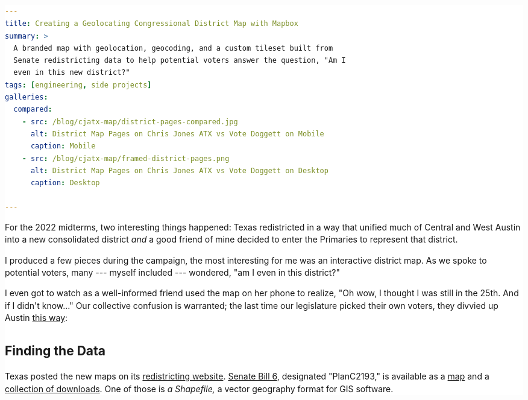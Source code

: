 ```yaml
---
title: Creating a Geolocating Congressional District Map with Mapbox
summary: >
  A branded map with geolocation, geocoding, and a custom tileset built from
  Senate redistricting data to help potential voters answer the question, "Am I
  even in this new district?"
tags: [engineering, side projects]
galleries:
  compared:
    - src: /blog/cjatx-map/district-pages-compared.jpg
      alt: District Map Pages on Chris Jones ATX vs Vote Doggett on Mobile
      caption: Mobile
    - src: /blog/cjatx-map/framed-district-pages.png
      alt: District Map Pages on Chris Jones ATX vs Vote Doggett on Desktop
      caption: Desktop

---
```


For the 2022 midterms, two interesting things happened: Texas redistricted in a
way that unified much of Central and West Austin into a new consolidated
district _and_ a good friend of mine decided to enter the Primaries to represent
that district.

<Media type="image" size="" src="/assets/blog/cjatx-map/launch-party.jpg" alt="Campaign launch event"  />

I produced a few pieces during the campaign, the most interesting for me was
an interactive district map. As we spoke to potential voters, many --- myself
included --- wondered, "am I even in this district?"

<Media type="image" size="mini" src="/assets/blog/cjatx-map/map.png" alt="Map of Austin, TX and the 37th Congressional District"  />

I even got to watch as a well-informed friend used the map on her phone to
realize, "Oh wow, I thought I was still in the 25th. And if I didn't know..."
Our collective confusion is warranted; the last time our legislature picked
their own voters, they divvied up Austin
[this way](https://dvr.capitol.texas.gov/Congress/58/PLANC2100):

<Media type="image" size="mini" src="/assets/blog/cjatx-map/old-districts.png" alt="Outdated Districts of Austin, TX"  />

## Finding the Data

Texas posted the new maps on its
[redistricting website](https://redistricting.capitol.texas.gov/).
[Senate Bill 6](https://capitol.texas.gov/BillLookup/History.aspx?LegSess=873&Bill=SB6),
designated "PlanC2193," is available as a
[map](https://dvr.capitol.texas.gov/Congress/56/PLANC2193) and a
[collection of downloads](https://data.capitol.texas.gov/dataset/planc2193). One
of those is _a Shapefile,_ a vector geography format for GIS software.

